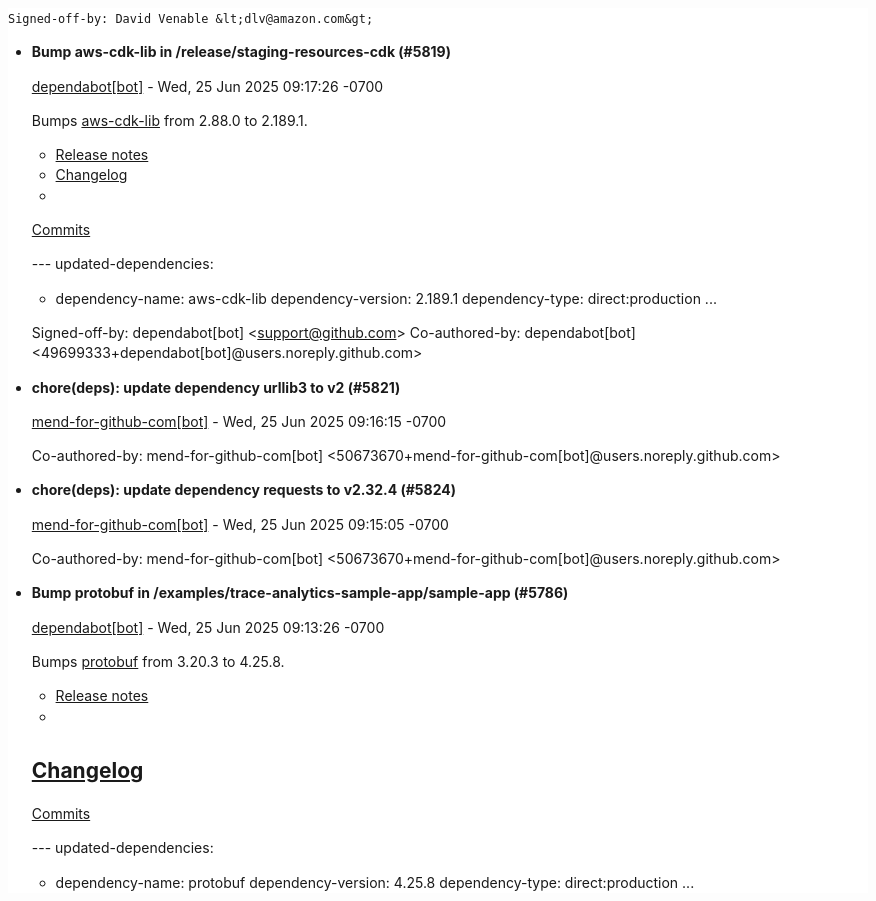     
    Signed-off-by: David Venable &lt;dlv@amazon.com&gt;

* __Bump aws-cdk-lib in /release/staging-resources-cdk (#5819)__

    [dependabot[bot]](mailto:49699333+dependabot[bot]@users.noreply.github.com) - Wed, 25 Jun 2025 09:17:26 -0700
    
    
    Bumps
    [aws-cdk-lib](https://github.com/aws/aws-cdk/tree/HEAD/packages/aws-cdk-lib)
    from 2.88.0 to 2.189.1.
    - [Release notes](https://github.com/aws/aws-cdk/releases)
    - [Changelog](https://github.com/aws/aws-cdk/blob/main/CHANGELOG.v2.alpha.md)
    -
    [Commits](https://github.com/aws/aws-cdk/commits/v2.189.1/packages/aws-cdk-lib)
    
    --- updated-dependencies:
    - dependency-name: aws-cdk-lib
     dependency-version: 2.189.1
     dependency-type: direct:production
    ...
    
    Signed-off-by: dependabot[bot] &lt;support@github.com&gt; Co-authored-by:
    dependabot[bot] &lt;49699333+dependabot[bot]@users.noreply.github.com&gt;

* __chore(deps): update dependency urllib3 to v2 (#5821)__

    [mend-for-github-com[bot]](mailto:50673670+mend-for-github-com[bot]@users.noreply.github.com) - Wed, 25 Jun 2025 09:16:15 -0700
    
    
    Co-authored-by: mend-for-github-com[bot]
    &lt;50673670+mend-for-github-com[bot]@users.noreply.github.com&gt;

* __chore(deps): update dependency requests to v2.32.4 (#5824)__

    [mend-for-github-com[bot]](mailto:50673670+mend-for-github-com[bot]@users.noreply.github.com) - Wed, 25 Jun 2025 09:15:05 -0700
    
    
    Co-authored-by: mend-for-github-com[bot]
    &lt;50673670+mend-for-github-com[bot]@users.noreply.github.com&gt;

* __Bump protobuf in /examples/trace-analytics-sample-app/sample-app (#5786)__

    [dependabot[bot]](mailto:49699333+dependabot[bot]@users.noreply.github.com) - Wed, 25 Jun 2025 09:13:26 -0700
    
    
    Bumps [protobuf](https://github.com/protocolbuffers/protobuf) from 3.20.3 to
    4.25.8.
    - [Release notes](https://github.com/protocolbuffers/protobuf/releases)
    -
    [Changelog](https://github.com/protocolbuffers/protobuf/blob/main/protobuf_release.bzl)
    -
    [Commits](https://github.com/protocolbuffers/protobuf/compare/v3.20.3...v4.25.8)
    
    --- updated-dependencies:
    - dependency-name: protobuf
     dependency-version: 4.25.8
     dependency-type: direct:production
    ...
    